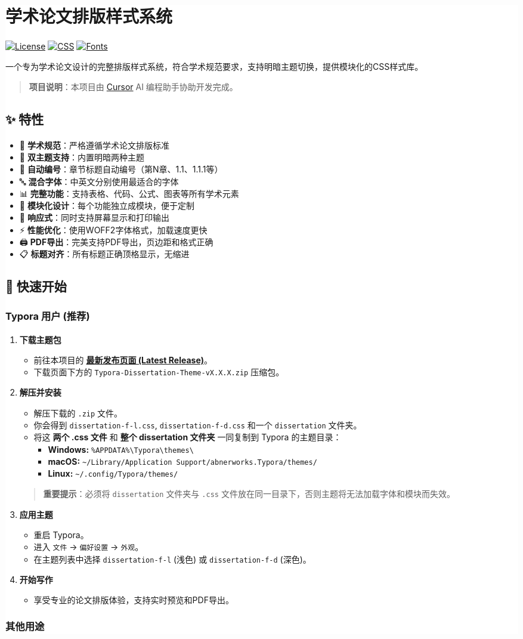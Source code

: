 # 学术论文排版样式系统

[![License](https://img.shields.io/badge/license-MIT-blue.svg)](LICENSE)
[![CSS](https://img.shields.io/badge/CSS-3-1572B6.svg)](https://www.w3.org/Style/CSS/)
[![Fonts](https://img.shields.io/badge/Fonts-WOFF2-orange.svg)](https://www.w3.org/TR/WOFF2/)

一个专为学术论文设计的完整排版样式系统，符合学术规范要求，支持明暗主题切换，提供模块化的CSS样式库。

> **项目说明**：本项目由 [Cursor](https://cursor.sh/) AI 编程助手协助开发完成。

## ✨ 特性

- 🎯 **学术规范**：严格遵循学术论文排版标准
- 🎨 **双主题支持**：内置明暗两种主题
- 📝 **自动编号**：章节标题自动编号（第N章、1.1、1.1.1等）
- 🔤 **混合字体**：中英文分别使用最适合的字体
- 📊 **完整功能**：支持表格、代码、公式、图表等所有学术元素
- 🧩 **模块化设计**：每个功能独立成模块，便于定制
- 📱 **响应式**：同时支持屏幕显示和打印输出
- ⚡ **性能优化**：使用WOFF2字体格式，加载速度更快
- 🖨️ **PDF导出**：完美支持PDF导出，页边距和格式正确
- 📋 **标题对齐**：所有标题正确顶格显示，无缩进

## 🚀 快速开始

### Typora 用户 (推荐)

1. **下载主题包**
   - 前往本项目的 [**最新发布页面 (Latest Release)**](https://github.com/kvein10086/TyporaThemes-Dissertation-1/releases/latest)。
   - 下载页面下方的 `Typora-Dissertation-Theme-vX.X.X.zip` 压缩包。

2. **解压并安装**
   - 解压下载的 `.zip` 文件。
   - 你会得到 `dissertation-f-l.css`, `dissertation-f-d.css` 和一个 `dissertation` 文件夹。
   - 将这 **两个 .css 文件** 和 **整个 dissertation 文件夹** 一同复制到 Typora 的主题目录：
     - **Windows:** `%APPDATA%\Typora\themes\`
     - **macOS:** `~/Library/Application Support/abnerworks.Typora/themes/`
     - **Linux:** `~/.config/Typora/themes/`

   > **重要提示**：必须将 `dissertation` 文件夹与 `.css` 文件放在同一目录下，否则主题将无法加载字体和模块而失效。

3. **应用主题**
   - 重启 Typora。
   - 进入 `文件` → `偏好设置` → `外观`。
   - 在主题列表中选择 `dissertation-f-l` (浅色) 或 `dissertation-f-d` (深色)。

4. **开始写作**
   - 享受专业的论文排版体验，支持实时预览和PDF导出。

### 其他用途
